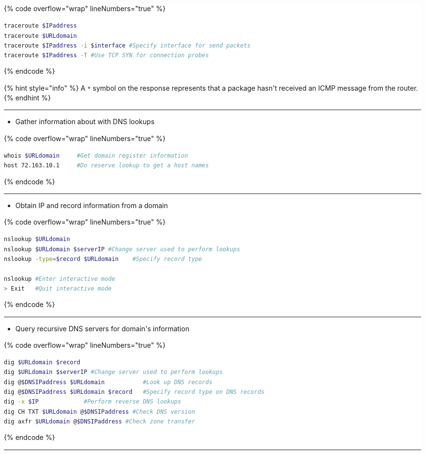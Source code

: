 {% code overflow="wrap" lineNumbers="true" %}
```bash
traceroute $IPaddress
traceroute $URLdomain
traceroute $IPaddress -i $interface #Specify interface for send packets
traceroute $IPaddress -T #Use TCP SYN for connection probes
```
{% endcode %}

{% hint style="info" %}
A `*` symbol on the response represents that a package hasn't received an ICMP message from the router.
{% endhint %}

***

* Gather information about with DNS lookups

{% code overflow="wrap" lineNumbers="true" %}
```bash
whois $URLdomain     #Get domain register information
host 72.163.10.1     #Do reserve lookup to get a host names
```
{% endcode %}

***

* Obtain IP and record information from a domain

{% code overflow="wrap" lineNumbers="true" %}
```bash
nslookup $URLdomain
nslookup $URLdomain $serverIP #Change server used to perform lookups
nslookup -type=$record $URLdomain    #Specify record type

nslookup #Enter interactive mode
> Exit   #Quit interactive mode
```
{% endcode %}

***

* Query recursive DNS servers for domain's information

{% code overflow="wrap" lineNumbers="true" %}
```bash
dig $URLdomain $record
dig $URLdomain $serverIP #Change server used to perform lookups
dig @$DNSIPaddress $URLdomain           #Look up DNS records
dig @$DNSIPaddress $URLdomain $record   #Specify record type on DNS records
dig -x $IP             #Perform reverse DNS lookups
dig CH TXT $URLdomain @$DNSIPaddress #Check DNS version
dig axfr $URLdomain @$DNSIPaddress #Check zone transfer
```
{% endcode %}

***

